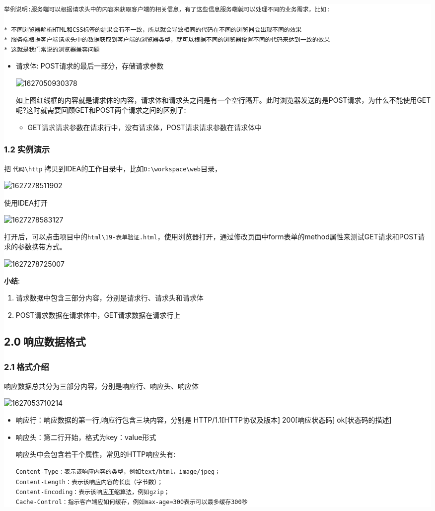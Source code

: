     举例说明:服务端可以根据请求头中的内容来获取客户端的相关信息，有了这些信息服务端就可以处理不同的业务需求，比如:

    * 不同浏览器解析HTML和CSS标签的结果会有不一致，所以就会导致相同的代码在不同的浏览器会出现不同的效果
    * 服务端根据客户端请求头中的数据获取到客户端的浏览器类型，就可以根据不同的浏览器设置不同的代码来达到一致的效果
    * 这就是我们常说的浏览器兼容问题

* 请求体: POST请求的最后一部分，存储请求参数

    ![1627050930378](https://mytyporapicute.oss-cn-guangzhou.aliyuncs.com/typoraPics/1627050930378.png)

    如上图红线框的内容就是请求体的内容，请求体和请求头之间是有一个空行隔开。此时浏览器发送的是POST请求，为什么不能使用GET呢?这时就需要回顾GET和POST两个请求之间的区别了:

    * GET请求请求参数在请求行中，没有请求体，POST请求请求参数在请求体中



### 1.2	实例演示

把 `代码\http` 拷贝到IDEA的工作目录中，比如`D:\workspace\web`目录，

![1627278511902](https://mytyporapicute.oss-cn-guangzhou.aliyuncs.com/typoraPics/1627278511902.png)

使用IDEA打开

![1627278583127](https://mytyporapicute.oss-cn-guangzhou.aliyuncs.com/typoraPics/1627278583127.png)

打开后，可以点击项目中的`html\19-表单验证.html`，使用浏览器打开，通过修改页面中form表单的method属性来测试GET请求和POST请求的参数携带方式。

![1627278725007](https://mytyporapicute.oss-cn-guangzhou.aliyuncs.com/typoraPics/1627278725007.png)



**小结**:

1. 请求数据中包含三部分内容，分别是请求行、请求头和请求体

2. POST请求数据在请求体中，GET请求数据在请求行上

## 2.0	响应数据格式

### 2.1	格式介绍

响应数据总共分为三部分内容，分别是响应行、响应头、响应体

![1627053710214](https://mytyporapicute.oss-cn-guangzhou.aliyuncs.com/typoraPics/1627053710214.png)

* 响应行：响应数据的第一行,响应行包含三块内容，分别是 HTTP/1.1[HTTP协议及版本] 200[响应状态码] ok[状态码的描述]

* 响应头：第二行开始，格式为key：value形式

    响应头中会包含若干个属性，常见的HTTP响应头有:

    ```
    Content-Type：表示该响应内容的类型，例如text/html，image/jpeg；
    Content-Length：表示该响应内容的长度（字节数）；
    Content-Encoding：表示该响应压缩算法，例如gzip；
    Cache-Control：指示客户端应如何缓存，例如max-age=300表示可以最多缓存300秒
    ```


[^1]: 请求数据和响应数据需要按照指定的格式进行传输tomcat